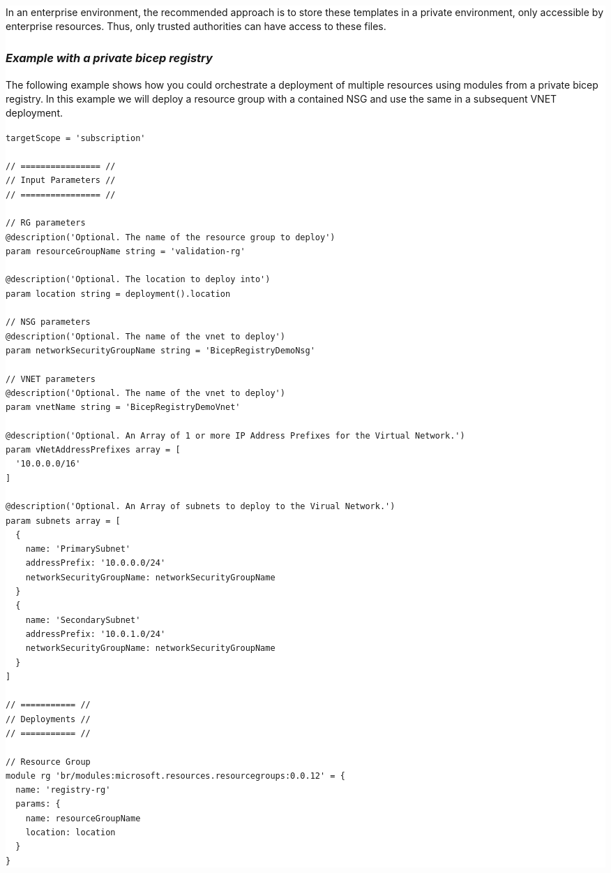 In an enterprise environment, the recommended approach is to store these templates in a private environment, only accessible by enterprise resources. Thus, only trusted authorities can have access to these files.

### ***Example with a private bicep registry***

The following example shows how you could orchestrate a deployment of multiple resources using modules from a private bicep registry. In this example we will deploy a resource group with a contained NSG and use the same in a subsequent VNET deployment.

```bicep
targetScope = 'subscription'

// ================ //
// Input Parameters //
// ================ //

// RG parameters
@description('Optional. The name of the resource group to deploy')
param resourceGroupName string = 'validation-rg'

@description('Optional. The location to deploy into')
param location string = deployment().location

// NSG parameters
@description('Optional. The name of the vnet to deploy')
param networkSecurityGroupName string = 'BicepRegistryDemoNsg'

// VNET parameters
@description('Optional. The name of the vnet to deploy')
param vnetName string = 'BicepRegistryDemoVnet'

@description('Optional. An Array of 1 or more IP Address Prefixes for the Virtual Network.')
param vNetAddressPrefixes array = [
  '10.0.0.0/16'
]

@description('Optional. An Array of subnets to deploy to the Virual Network.')
param subnets array = [
  {
    name: 'PrimarySubnet'
    addressPrefix: '10.0.0.0/24'
    networkSecurityGroupName: networkSecurityGroupName
  }
  {
    name: 'SecondarySubnet'
    addressPrefix: '10.0.1.0/24'
    networkSecurityGroupName: networkSecurityGroupName
  }
]

// =========== //
// Deployments //
// =========== //

// Resource Group
module rg 'br/modules:microsoft.resources.resourcegroups:0.0.12' = {
  name: 'registry-rg'
  params: {
    name: resourceGroupName
    location: location
  }
}

```
